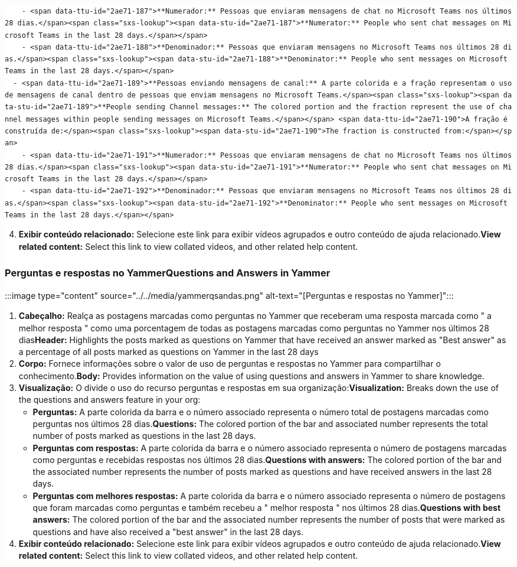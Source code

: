         - <span data-ttu-id="2ae71-187">**Numerador:** Pessoas que enviaram mensagens de chat no Microsoft Teams nos últimos 28 dias.</span><span class="sxs-lookup"><span data-stu-id="2ae71-187">**Numerator:** People who sent chat messages on Microsoft Teams in the last 28 days.</span></span>
        - <span data-ttu-id="2ae71-188">**Denominador:** Pessoas que enviaram mensagens no Microsoft Teams nos últimos 28 dias.</span><span class="sxs-lookup"><span data-stu-id="2ae71-188">**Denominator:** People who sent messages on Microsoft Teams in the last 28 days.</span></span>
      - <span data-ttu-id="2ae71-189">**Pessoas enviando mensagens de canal:** A parte colorida e a fração representam o uso de mensagens de canal dentro de pessoas que enviam mensagens no Microsoft Teams.</span><span class="sxs-lookup"><span data-stu-id="2ae71-189">**People sending Channel messages:** The colored portion and the fraction represent the use of channel messages within people sending messages on Microsoft Teams.</span></span> <span data-ttu-id="2ae71-190">A fração é construída de:</span><span class="sxs-lookup"><span data-stu-id="2ae71-190">The fraction is constructed from:</span></span>
        - <span data-ttu-id="2ae71-191">**Numerador:** Pessoas que enviaram mensagens de chat no Microsoft Teams nos últimos 28 dias.</span><span class="sxs-lookup"><span data-stu-id="2ae71-191">**Numerator:** People who sent chat messages on Microsoft Teams in the last 28 days.</span></span>
        - <span data-ttu-id="2ae71-192">**Denominador:** Pessoas que enviaram mensagens no Microsoft Teams nos últimos 28 dias.</span><span class="sxs-lookup"><span data-stu-id="2ae71-192">**Denominator:** People who sent messages on Microsoft Teams in the last 28 days.</span></span>
4. <span data-ttu-id="2ae71-193">**Exibir conteúdo relacionado:** Selecione este link para exibir vídeos agrupados e outro conteúdo de ajuda relacionado.</span><span class="sxs-lookup"><span data-stu-id="2ae71-193">**View related content:** Select this link to view collated videos, and other related help content.</span></span>

### <a name="questions-and-answers-in-yammer"></a><span data-ttu-id="2ae71-194">Perguntas e respostas no Yammer</span><span class="sxs-lookup"><span data-stu-id="2ae71-194">Questions and Answers in Yammer</span></span>

:::image type="content" source="../../media/yammerqsandas.png" alt-text="[Perguntas e respostas no Yammer]":::

1. <span data-ttu-id="2ae71-196">**Cabeçalho:** Realça as postagens marcadas como perguntas no Yammer que receberam uma resposta marcada como &quot; a melhor resposta &quot; como uma porcentagem de todas as postagens marcadas como perguntas no Yammer nos últimos 28 dias</span><span class="sxs-lookup"><span data-stu-id="2ae71-196">**Header:** Highlights the posts marked as questions on Yammer that have received an answer marked as &quot;Best answer&quot; as a percentage of all posts marked as questions on Yammer in the last 28 days</span></span>
2. <span data-ttu-id="2ae71-197">**Corpo:** Fornece informações sobre o valor de uso de perguntas e respostas no Yammer para compartilhar o conhecimento.</span><span class="sxs-lookup"><span data-stu-id="2ae71-197">**Body:** Provides information on the value of using questions and answers in Yammer to share knowledge.</span></span>
3. <span data-ttu-id="2ae71-198">**Visualização:** O divide o uso do recurso perguntas e respostas em sua organização:</span><span class="sxs-lookup"><span data-stu-id="2ae71-198">**Visualization:** Breaks down the use of the questions and answers feature in your org:</span></span>
      - <span data-ttu-id="2ae71-199">**Perguntas:** A parte colorida da barra e o número associado representa o número total de postagens marcadas como perguntas nos últimos 28 dias.</span><span class="sxs-lookup"><span data-stu-id="2ae71-199">**Questions:** The colored portion of the bar and associated number represents the total number of posts marked as questions in the last 28 days.</span></span>
      - <span data-ttu-id="2ae71-200">**Perguntas com respostas:** A parte colorida da barra e o número associado representa o número de postagens marcadas como perguntas e recebidas respostas nos últimos 28 dias.</span><span class="sxs-lookup"><span data-stu-id="2ae71-200">**Questions with answers:** The colored portion of the bar and the associated number represents the number of posts marked as questions and have received answers in the last 28 days.</span></span>
      - <span data-ttu-id="2ae71-201">**Perguntas com melhores respostas:** A parte colorida da barra e o número associado representa o número de postagens que foram marcadas como perguntas e também recebeu a &quot; melhor resposta &quot; nos últimos 28 dias.</span><span class="sxs-lookup"><span data-stu-id="2ae71-201">**Questions with best answers:** The colored portion of the bar and the associated number represents the number of posts that were marked as questions and have also received a &quot;best answer&quot; in the last 28 days.</span></span>
4. <span data-ttu-id="2ae71-202">**Exibir conteúdo relacionado:** Selecione este link para exibir vídeos agrupados e outro conteúdo de ajuda relacionado.</span><span class="sxs-lookup"><span data-stu-id="2ae71-202">**View related content:** Select this link to view collated videos, and other related help content.</span></span>